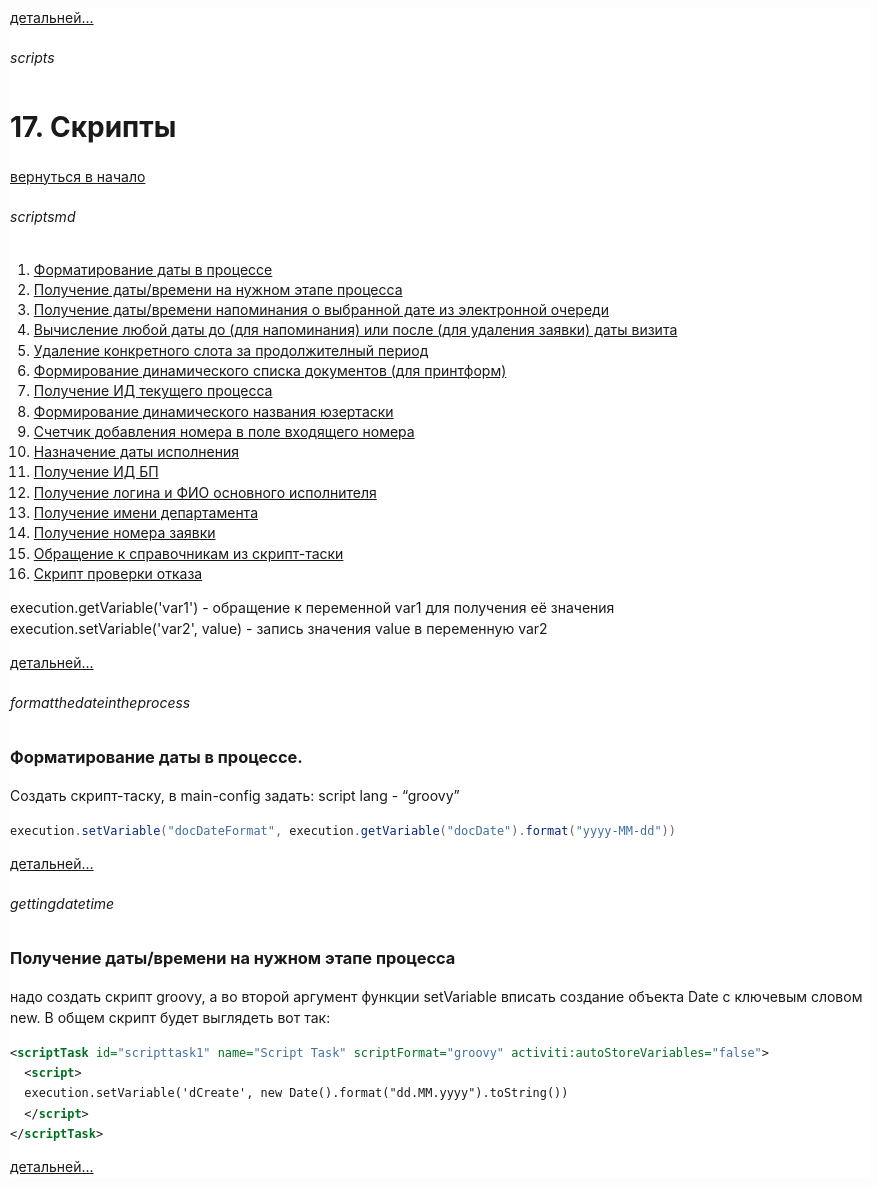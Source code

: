 [детальней...](#_smsnotifications)

###### scripts
# 17. Скрипты
[вернуться в начало](#general)

###### scriptsmd
1. [Форматирование даты в процессе](#formatthedateintheprocess)  
1. [Получение даты/времени на нужном этапе процесса](#gettingdatetime)  
1. [Получение даты/времени напоминания о выбранной дате из электронной очереди](#receivingdatetimeelectronicqueue)
1. [Вычисление любой даты до (для напоминания) или после (для удаления заявки) даты визита](#calculationofanydate)  
1. [Удаление конкретного слота за продолжителный период](#deletingspecificslot)  
1. [Формирование динамического списка документов (для принтформ)](#formingadynamiclist)  
1. [Получение ИД текущего процесса](#gettingid)  
1. [Формирование динамического названия юзертаски](#formingadynamicname)  
1. [Счетчик добавления номера в поле входящего номера](#counteraddingnumber)  
1. [Назначение даты исполнения](#assignmentexecutiondate)
1. [Получение ИД БП](#obtainingbpid)  
1. [Получение логина и ФИО основного исполнителя](#gettingloginandname)  
1. [Получение имени департамента](#obtainingdepartmentname)
1. [Получение номера заявки](#getsidorder)
1. [Обращение к справочникам из скрипт-таски](#getdirdatafromscript)
1. [Скрипт проверки отказа](#renouncementscript)



execution.getVariable('var1') - обращение к переменной var1 для получения её значения  
execution.setVariable('var2', value) - запись  значения value в переменную var2  

[детальней...](#_scriptsmd)

###### formatthedateintheprocess
### Форматирование даты в процессе.
Создать скрипт-таску, в main-config задать: script lang - “groovy”
```groovy
execution.setVariable("docDateFormat", execution.getVariable("docDate").format("yyyy-MM-dd"))
```
[детальней...](#_formatthedateintheprocess)

###### gettingdatetime
### Получение даты/времени на нужном этапе процесса
надо создать скрипт groovy, а во второй аргумент функции  setVariable вписать создание объекта Date с ключевым словом new.
В общем скрипт будет выглядеть вот так:
```xml
<scriptTask id="scripttask1" name="Script Task" scriptFormat="groovy" activiti:autoStoreVariables="false">
  <script>
  execution.setVariable('dCreate', new Date().format("dd.MM.yyyy").toString())
  </script>
</scriptTask>
```
[детальней...](#_gettingdatetime)
